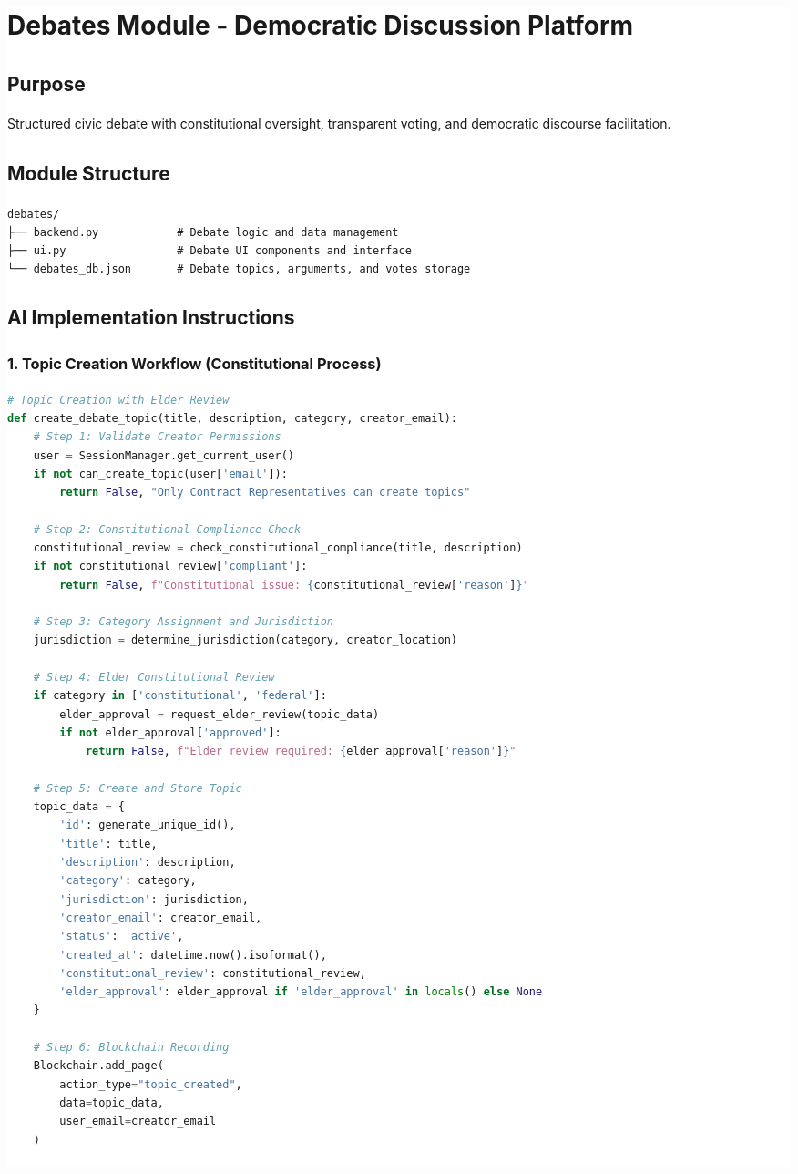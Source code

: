 # Debates Module - Democratic Discussion Platform

## Purpose
Structured civic debate with constitutional oversight, transparent voting, and democratic discourse facilitation.

## Module Structure
```
debates/
├── backend.py            # Debate logic and data management
├── ui.py                 # Debate UI components and interface
└── debates_db.json       # Debate topics, arguments, and votes storage
```

## AI Implementation Instructions

### 1. Topic Creation Workflow (Constitutional Process)
```python
# Topic Creation with Elder Review
def create_debate_topic(title, description, category, creator_email):
    # Step 1: Validate Creator Permissions
    user = SessionManager.get_current_user()
    if not can_create_topic(user['email']):
        return False, "Only Contract Representatives can create topics"
    
    # Step 2: Constitutional Compliance Check
    constitutional_review = check_constitutional_compliance(title, description)
    if not constitutional_review['compliant']:
        return False, f"Constitutional issue: {constitutional_review['reason']}"
    
    # Step 3: Category Assignment and Jurisdiction
    jurisdiction = determine_jurisdiction(category, creator_location)
    
    # Step 4: Elder Constitutional Review
    if category in ['constitutional', 'federal']:
        elder_approval = request_elder_review(topic_data)
        if not elder_approval['approved']:
            return False, f"Elder review required: {elder_approval['reason']}"
    
    # Step 5: Create and Store Topic
    topic_data = {
        'id': generate_unique_id(),
        'title': title,
        'description': description,
        'category': category,
        'jurisdiction': jurisdiction,
        'creator_email': creator_email,
        'status': 'active',
        'created_at': datetime.now().isoformat(),
        'constitutional_review': constitutional_review,
        'elder_approval': elder_approval if 'elder_approval' in locals() else None
    }
    
    # Step 6: Blockchain Recording
    Blockchain.add_page(
        action_type="topic_created",
        data=topic_data,
        user_email=creator_email
    )
    
```